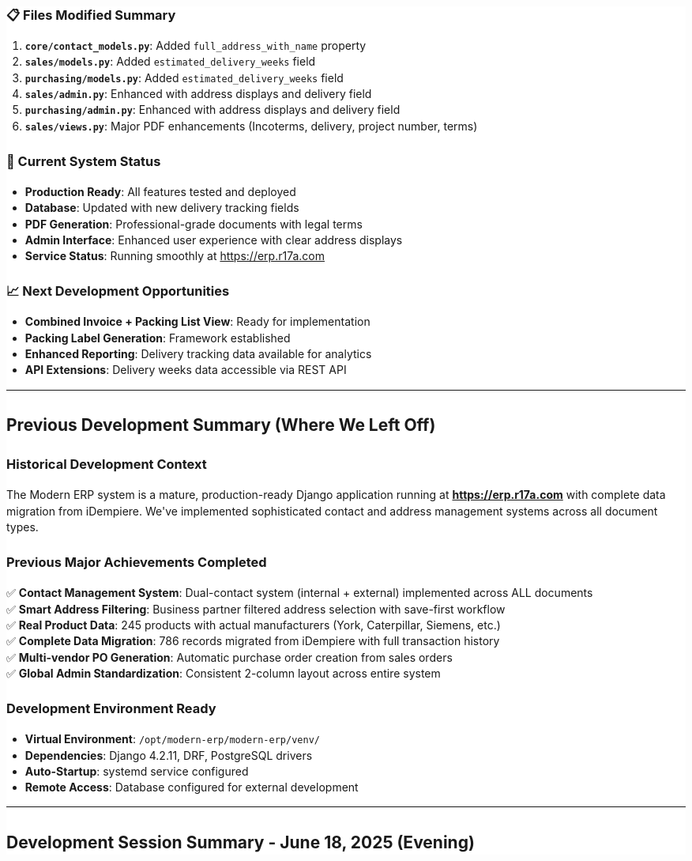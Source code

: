 ### 📋 Files Modified Summary
1. **`core/contact_models.py`**: Added `full_address_with_name` property
2. **`sales/models.py`**: Added `estimated_delivery_weeks` field
3. **`purchasing/models.py`**: Added `estimated_delivery_weeks` field
4. **`sales/admin.py`**: Enhanced with address displays and delivery field
5. **`purchasing/admin.py`**: Enhanced with address displays and delivery field
6. **`sales/views.py`**: Major PDF enhancements (Incoterms, delivery, project number, terms)

### 🚀 Current System Status
- **Production Ready**: All features tested and deployed
- **Database**: Updated with new delivery tracking fields
- **PDF Generation**: Professional-grade documents with legal terms
- **Admin Interface**: Enhanced user experience with clear address displays
- **Service Status**: Running smoothly at https://erp.r17a.com

### 📈 Next Development Opportunities
- **Combined Invoice + Packing List View**: Ready for implementation
- **Packing Label Generation**: Framework established
- **Enhanced Reporting**: Delivery tracking data available for analytics
- **API Extensions**: Delivery weeks data accessible via REST API

---

## Previous Development Summary (Where We Left Off)

### Historical Development Context
The Modern ERP system is a mature, production-ready Django application running at **https://erp.r17a.com** with complete data migration from iDempiere. We've implemented sophisticated contact and address management systems across all document types.

### Previous Major Achievements Completed
✅ **Contact Management System**: Dual-contact system (internal + external) implemented across ALL documents  
✅ **Smart Address Filtering**: Business partner filtered address selection with save-first workflow  
✅ **Real Product Data**: 245 products with actual manufacturers (York, Caterpillar, Siemens, etc.)  
✅ **Complete Data Migration**: 786 records migrated from iDempiere with full transaction history  
✅ **Multi-vendor PO Generation**: Automatic purchase order creation from sales orders  
✅ **Global Admin Standardization**: Consistent 2-column layout across entire system  

### Development Environment Ready
- **Virtual Environment**: `/opt/modern-erp/modern-erp/venv/`
- **Dependencies**: Django 4.2.11, DRF, PostgreSQL drivers
- **Auto-Startup**: systemd service configured
- **Remote Access**: Database configured for external development

---

## Development Session Summary - June 18, 2025 (Evening)
